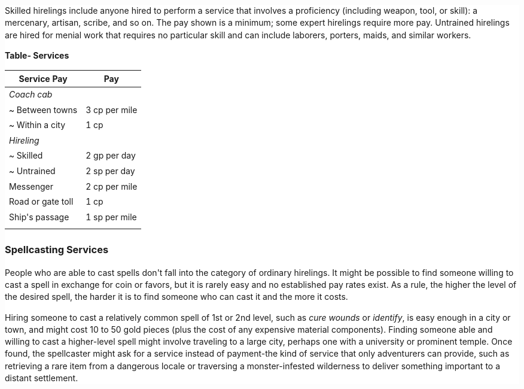 Skilled hirelings include anyone hired to perform a service that involves a proficiency (including weapon, tool, or skill): a mercenary, artisan, scribe, and so on. The pay shown is a minimum; some expert hirelings require more pay. Untrained hirelings are hired for menial work that requires no particular skill and can include laborers, porters, maids, and similar workers.

**Table- Services**

| Service Pay       | Pay           |
|-------------------|---------------|
| *Coach cab*       |               |
| ~ Between towns   | 3 cp per mile |
| ~ Within a city   | 1 cp          |
| *Hireling*        |               |
| ~ Skilled         | 2 gp per day  |
| ~ Untrained       | 2 sp per day  |
| Messenger         | 2 cp per mile |
| Road or gate toll | 1 cp          |
| Ship's passage    | 1 sp per mile |
|                   |               |

### Spellcasting Services

People who are able to cast spells don't fall into the category of ordinary hirelings. It might be possible to find someone willing to cast a spell in exchange for coin or favors, but it is rarely easy and no established pay rates exist. As a rule, the higher the level of the desired spell, the harder it is to find someone who can cast it and the more it costs.

Hiring someone to cast a relatively common spell of 1st or 2nd level, such as *cure wounds* or *identify*, is easy enough in a city or town, and might cost 10 to 50 gold pieces (plus the cost of any expensive material components). Finding someone able and willing to cast a higher-level spell might involve traveling to a large city, perhaps one with a university or prominent temple. Once found, the spellcaster might ask for a service instead of payment-the kind of service that only adventurers can provide, such as retrieving a rare item from a dangerous locale or traversing a monster-infested wilderness to deliver something important to a distant settlement.
